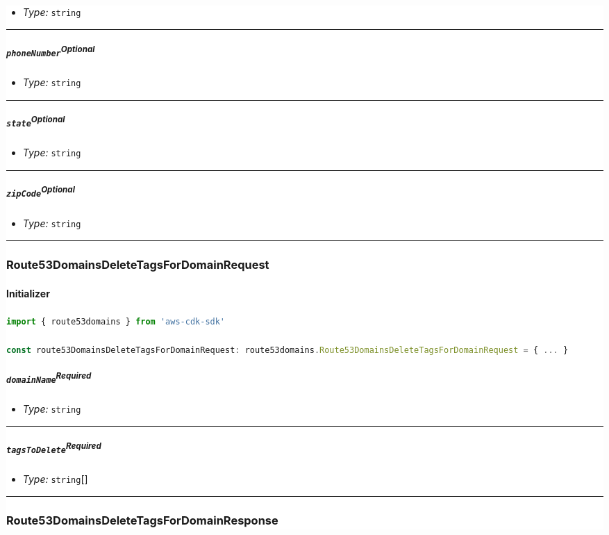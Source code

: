- *Type:* `string`

---

##### `phoneNumber`<sup>Optional</sup> <a name="aws-cdk-sdk.route53domains.Route53DomainsContactDetail.property.phoneNumber"></a>

- *Type:* `string`

---

##### `state`<sup>Optional</sup> <a name="aws-cdk-sdk.route53domains.Route53DomainsContactDetail.property.state"></a>

- *Type:* `string`

---

##### `zipCode`<sup>Optional</sup> <a name="aws-cdk-sdk.route53domains.Route53DomainsContactDetail.property.zipCode"></a>

- *Type:* `string`

---

### Route53DomainsDeleteTagsForDomainRequest <a name="aws-cdk-sdk.route53domains.Route53DomainsDeleteTagsForDomainRequest"></a>

#### Initializer <a name="[object Object].Initializer"></a>

```typescript
import { route53domains } from 'aws-cdk-sdk'

const route53DomainsDeleteTagsForDomainRequest: route53domains.Route53DomainsDeleteTagsForDomainRequest = { ... }
```

##### `domainName`<sup>Required</sup> <a name="aws-cdk-sdk.route53domains.Route53DomainsDeleteTagsForDomainRequest.property.domainName"></a>

- *Type:* `string`

---

##### `tagsToDelete`<sup>Required</sup> <a name="aws-cdk-sdk.route53domains.Route53DomainsDeleteTagsForDomainRequest.property.tagsToDelete"></a>

- *Type:* `string`[]

---

### Route53DomainsDeleteTagsForDomainResponse <a name="aws-cdk-sdk.route53domains.Route53DomainsDeleteTagsForDomainResponse"></a>

